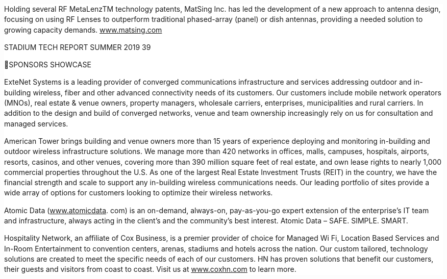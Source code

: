 Holding several RF MetaLenzTM technology patents,
MatSing Inc. has led the development of a new
approach to antenna design, focusing on using RF
Lenses to outperform traditional phased-array (panel)
or dish antennas, providing a needed solution to
growing capacity demands. www.matsing.com

STADIUM TECH REPORT    SUMMER 2019     39

SPONSORS SHOWCASE

ExteNet Systems is a leading
provider of converged
communications infrastructure
and services addressing outdoor
and in-building wireless, fiber and other advanced
connectivity needs of its customers. Our customers
include mobile network operators (MNOs), real estate
& venue owners, property managers, wholesale
carriers, enterprises, municipalities and rural carriers.
In addition to the design and build of converged
networks, venue and team ownership increasingly rely
on us for consultation and managed services.

American Tower
brings building and
venue owners more
than 15 years of
experience deploying
and monitoring in-building and outdoor wireless
infrastructure solutions. We manage more than 420
networks in offices, malls, campuses, hospitals, airports,
resorts, casinos, and other venues, covering more than
390 million square feet of real estate, and own lease
rights to nearly 1,000 commercial properties throughout
the U.S. As one of the largest Real Estate Investment
Trusts (REIT) in the country, we have the financial
strength and scale to support any in-building wireless
communications needs. Our leading portfolio of sites
provide a wide array of options for customers looking
to optimize their wireless networks.

Atomic Data
(www.atomicdata.
com) is an on-demand,
always-on, pay-as-you-go
expert extension of the
enterprise’s IT team and infrastructure, always acting in
the client’s and the community’s best interest. Atomic
Data – SAFE. SIMPLE. SMART.

Hospitality Network, an
affiliate of Cox Business,
is a premier provider of
choice for Managed Wi
Fi, Location Based Services and In-Room Entertainment
to convention centers, arenas, stadiums and hotels
across the nation. Our custom tailored, technology
solutions are created to meet the specific needs of each
of our customers. HN has proven solutions that benefit
our customers, their guests and visitors from coast to
coast. Visit us at www.coxhn.com to learn more.
